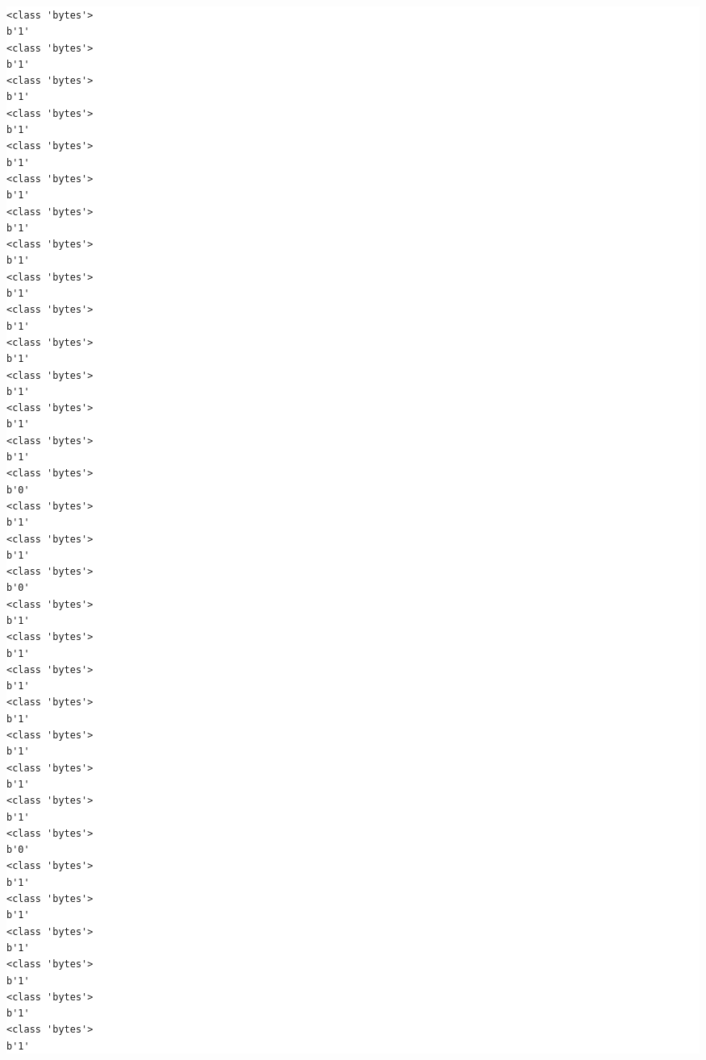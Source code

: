     <class 'bytes'>
    b'1'
    <class 'bytes'>
    b'1'
    <class 'bytes'>
    b'1'
    <class 'bytes'>
    b'1'
    <class 'bytes'>
    b'1'
    <class 'bytes'>
    b'1'
    <class 'bytes'>
    b'1'
    <class 'bytes'>
    b'1'
    <class 'bytes'>
    b'1'
    <class 'bytes'>
    b'1'
    <class 'bytes'>
    b'1'
    <class 'bytes'>
    b'1'
    <class 'bytes'>
    b'1'
    <class 'bytes'>
    b'1'
    <class 'bytes'>
    b'0'
    <class 'bytes'>
    b'1'
    <class 'bytes'>
    b'1'
    <class 'bytes'>
    b'0'
    <class 'bytes'>
    b'1'
    <class 'bytes'>
    b'1'
    <class 'bytes'>
    b'1'
    <class 'bytes'>
    b'1'
    <class 'bytes'>
    b'1'
    <class 'bytes'>
    b'1'
    <class 'bytes'>
    b'1'
    <class 'bytes'>
    b'0'
    <class 'bytes'>
    b'1'
    <class 'bytes'>
    b'1'
    <class 'bytes'>
    b'1'
    <class 'bytes'>
    b'1'
    <class 'bytes'>
    b'1'
    <class 'bytes'>
    b'1'